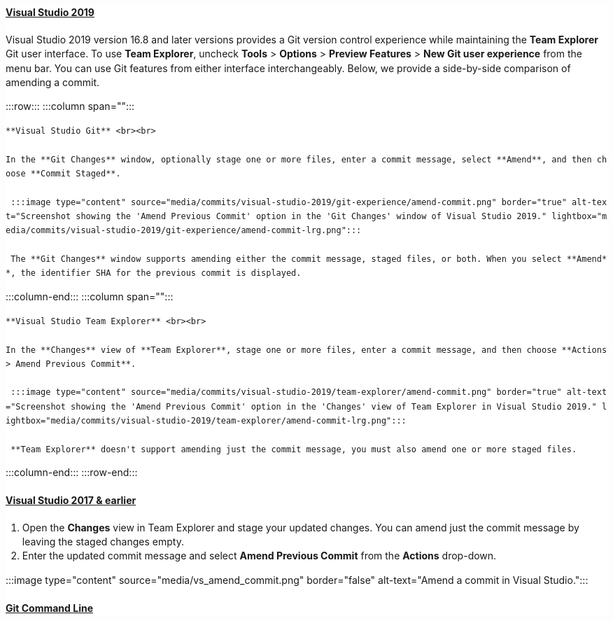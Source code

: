 
#### [Visual Studio 2019](#tab/visual-studio-2019)

Visual Studio 2019 version 16.8 and later versions provides a Git version control experience while maintaining the **Team Explorer** Git user interface. To use **Team Explorer**, uncheck **Tools** > **Options** > **Preview Features** > **New Git user experience** from the menu bar. You can use Git features from either interface interchangeably. Below, we provide a side-by-side comparison of amending a commit.

:::row:::
  :::column span="":::

    **Visual Studio Git** <br><br>

    In the **Git Changes** window, optionally stage one or more files, enter a commit message, select **Amend**, and then choose **Commit Staged**.

     :::image type="content" source="media/commits/visual-studio-2019/git-experience/amend-commit.png" border="true" alt-text="Screenshot showing the 'Amend Previous Commit' option in the 'Git Changes' window of Visual Studio 2019." lightbox="media/commits/visual-studio-2019/git-experience/amend-commit-lrg.png":::

     The **Git Changes** window supports amending either the commit message, staged files, or both. When you select **Amend**, the identifier SHA for the previous commit is displayed.

  :::column-end:::
  :::column span="":::

    **Visual Studio Team Explorer** <br><br>

    In the **Changes** view of **Team Explorer**, stage one or more files, enter a commit message, and then choose **Actions > Amend Previous Commit**.

     :::image type="content" source="media/commits/visual-studio-2019/team-explorer/amend-commit.png" border="true" alt-text="Screenshot showing the 'Amend Previous Commit' option in the 'Changes' view of Team Explorer in Visual Studio 2019." lightbox="media/commits/visual-studio-2019/team-explorer/amend-commit-lrg.png":::
    
     **Team Explorer** doesn't support amending just the commit message, you must also amend one or more staged files.

  :::column-end:::
:::row-end:::


#### [Visual Studio 2017 & earlier](#tab/visual-studio-2017-earlier)

1. Open the **Changes** view in Team Explorer and stage your updated changes. You can amend just the commit message by leaving the staged changes empty.
2. Enter the updated commit message and select **Amend Previous Commit** from the **Actions** drop-down.

 :::image type="content" source="media/vs_amend_commit.png" border="false" alt-text="Amend a commit in Visual Studio.":::


#### [Git Command Line](#tab/git-command-line)
